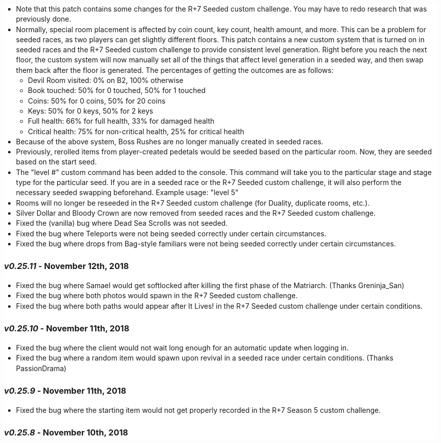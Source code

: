 * Note that this patch contains some changes for the R+7 Seeded custom challenge. You may have to redo research that was previously done.
* Normally, special room placement is affected by coin count, key count, health amount, and more. This can be a problem for seeded races, as two players can get slightly different floors. This patch contains a new custom system that is turned on in seeded races and the R+7 Seeded custom challenge to provide consistent level generation. Right before you reach the next floor, the custom system will now manually set all of the things that affect level generation in a seeded way, and then swap them back after the floor is generated. The percentages of getting the outcomes are as follows:
  * Devil Room visited: 0% on B2, 100% otherwise
  * Book touched: 50% for 0 touched, 50% for 1 touched
  * Coins: 50% for 0 coins, 50% for 20 coins
  * Keys: 50% for 0 keys, 50% for 2 keys
  * Full health: 66% for full health, 33% for damaged health
  * Critical health: 75% for non-critical health, 25% for critical health
* Because of the above system, Boss Rushes are no longer manually created in seeded races.
* Previously, rerolled items from player-created pedetals would be seeded based on the particular room. Now, they are seeded based on the start seed.
* The "level #" custom command has been added to the console. This command will take you to the particular stage and stage type for the particular seed. If you are in a seeded race or the R+7 Seeded custom challenge, it will also perform the necessary seeded swapping beforehand. Example usage: "level 5"
* Rooms will no longer be reseeded in the R+7 Seeded custom challenge (for Duality, duplicate rooms, etc.).
* Silver Dollar and Bloody Crown are now removed from seeded races and the R+7 Seeded custom challenge.
* Fixed the (vanilla) bug where Dead Sea Scrolls was not seeded.
* Fixed the bug where Teleports were not being seeded correctly under certain circumstances.
* Fixed the bug where drops from Bag-style familiars were not being seeded correctly under certain circumstances.

### *v0.25.11* - November 12th, 2018

* Fixed the bug where Samael would get softlocked after killing the first phase of the Matriarch. (Thanks Greninja_San)
* Fixed the bug where both photos would spawn in the R+7 Seeded custom challenge.
* Fixed the bug where both paths would appear after It Lives! in the R+7 Seeded custom challenge under certain conditions.

### *v0.25.10* - November 11th, 2018

* Fixed the bug where the client would not wait long enough for an automatic update when logging in.
* Fixed the bug where a random item would spawn upon revival in a seeded race under certain conditions. (Thanks PassionDrama)

### *v0.25.9* - November 11th, 2018

* Fixed the bug where the starting item would not get properly recorded in the R+7 Season 5 custom challenge.

### *v0.25.8* - November 10th, 2018
